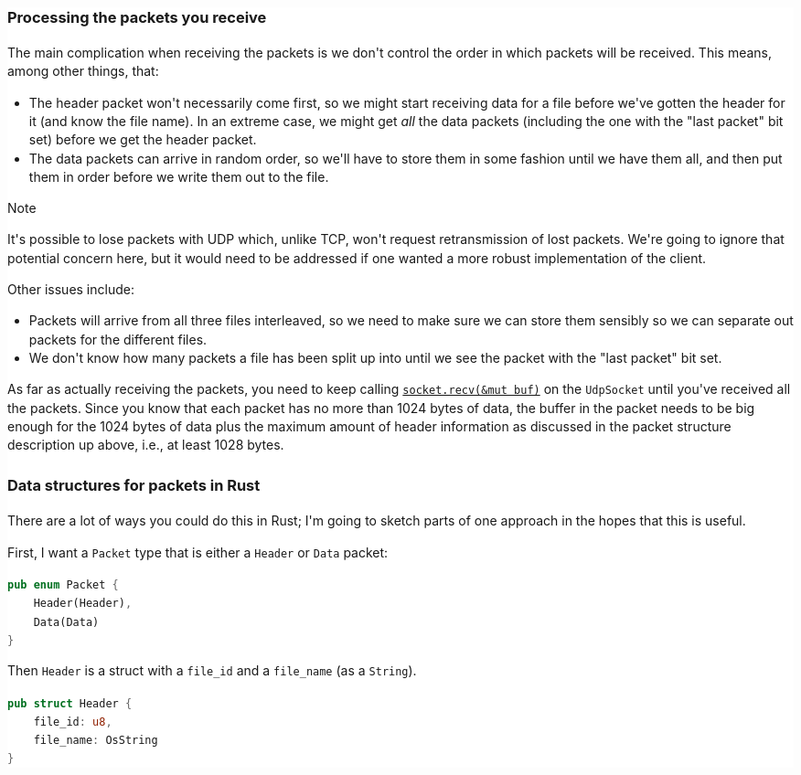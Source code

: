 ### Processing the packets you receive

The main complication when receiving the packets is we don't control the order in which packets will be received. This means, among other things, that:

- The header packet won't necessarily come first, so we might start receiving
  data for a file before we've gotten the header for it (and know the file
  name). In an extreme case, we might get *all* the data packets (including the
  one with the "last packet" bit set) before we get the header packet.
- The data packets can arrive in random order, so we'll have to store them in
  some fashion until we have them all, and then put them in order before we
  write them out to the file.

> [!NOTE]
> It's possible to lose packets with UDP which, unlike TCP, won't request retransmission
> of lost packets. We're going to ignore that potential concern here, but it would
> need to be addressed if one wanted a more robust implementation of the client.

Other issues include:

- Packets will arrive from all three files interleaved, so we need to make sure
  we can store them sensibly so we can separate out packets for the different
  files.
- We don't know how many packets a file has been split up into until we see the
  packet with the "last packet" bit set.

As far as actually receiving the packets, you need to keep calling
[`socket.recv(&mut buf)`](https://doc.rust-lang.org/stable/std/net/struct.UdpSocket.html#method.recv)
on the `UdpSocket` until you've received
all the packets. Since you know that each
packet has no more than 1024 bytes of data, the buffer in the packet needs to
be big enough for the 1024 bytes of data plus the maximum amount of header
information as discussed in the packet structure description up above, i.e.,
at least 1028 bytes.

### Data structures for packets in Rust

There are a lot of ways you could do this in Rust; I'm going to sketch parts of one
approach in the hopes that this is useful.

First, I want a `Packet` type that is either a `Header` or `Data` packet:

```rust
pub enum Packet {
    Header(Header),
    Data(Data)
}
```

Then `Header` is a struct with a `file_id` and a `file_name` (as a `String`).

```rust
pub struct Header {
    file_id: u8,
    file_name: OsString
}
```
